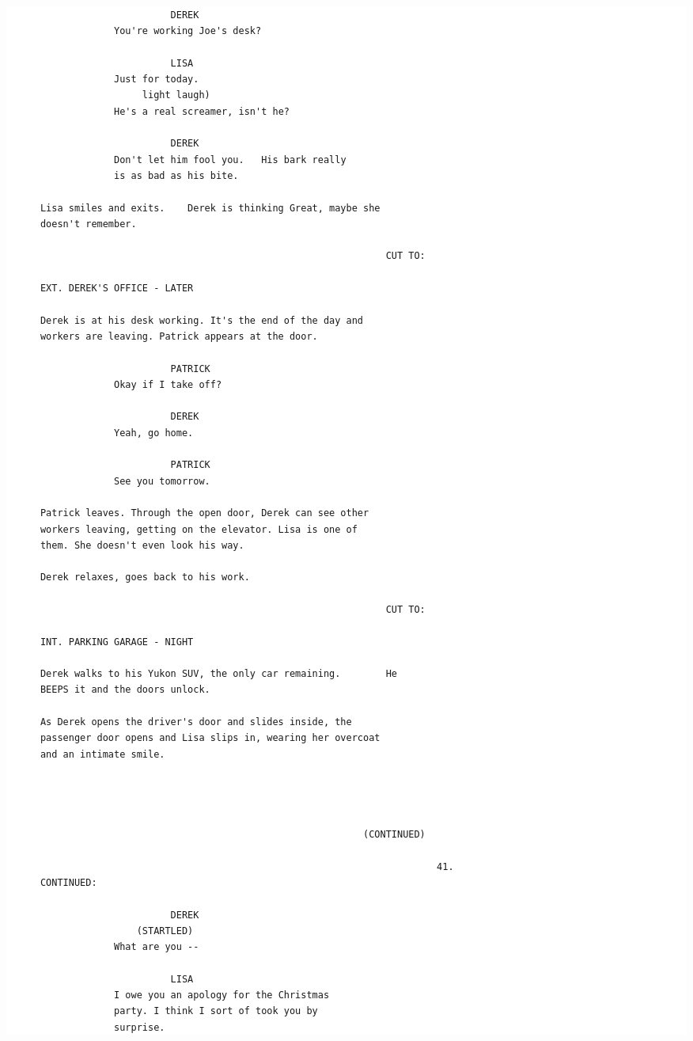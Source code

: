                                  DEREK
                       You're working Joe's desk?
          
                                 LISA
                       Just for today.
                            light laugh)
                       He's a real screamer, isn't he?
          
                                 DEREK
                       Don't let him fool you.   His bark really
                       is as bad as his bite.
          
          Lisa smiles and exits.    Derek is thinking Great, maybe she
          doesn't remember.
          
                                                                       CUT TO:
          
          EXT. DEREK'S OFFICE - LATER
          
          Derek is at his desk working. It's the end of the day and
          workers are leaving. Patrick appears at the door.
          
                                 PATRICK
                       Okay if I take off?
          
                                 DEREK
                       Yeah, go home.
          
                                 PATRICK
                       See you tomorrow.
          
          Patrick leaves. Through the open door, Derek can see other
          workers leaving, getting on the elevator. Lisa is one of
          them. She doesn't even look his way.
          
          Derek relaxes, goes back to his work.
          
                                                                       CUT TO:
          
          INT. PARKING GARAGE - NIGHT
          
          Derek walks to his Yukon SUV, the only car remaining.        He
          BEEPS it and the doors unlock.
          
          As Derek opens the driver's door and slides inside, the
          passenger door opens and Lisa slips in, wearing her overcoat
          and an intimate smile.
          
          
          
          
                                                                   (CONTINUED)
          
                                                                                41.
          CONTINUED:
          
                                 DEREK
                           (STARTLED)
                       What are you --
          
                                 LISA
                       I owe you an apology for the Christmas
                       party. I think I sort of took you by
                       surprise.
          